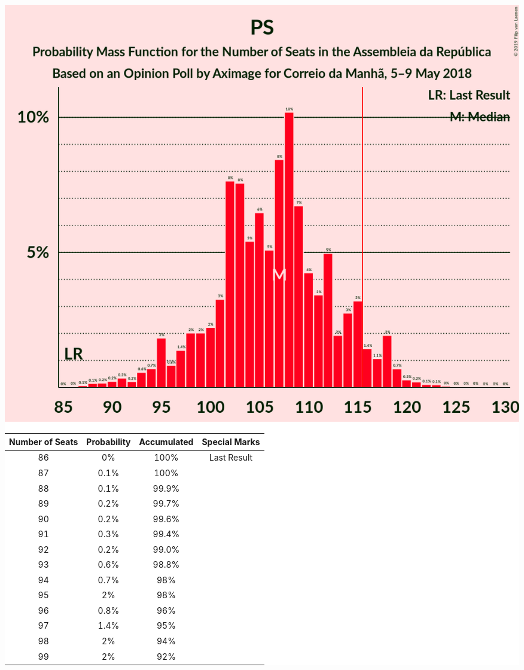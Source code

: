 ![Graph with seats probability mass function not yet produced](2018-05-09-Aximage-coalitions-seats-pmf-ps.png "Seats Probability Mass Function")

| Number of Seats | Probability | Accumulated | Special Marks |
|:---------------:|:-----------:|:-----------:|:-------------:|
| 86 | 0% | 100% | Last Result |
| 87 | 0.1% | 100% |  |
| 88 | 0.1% | 99.9% |  |
| 89 | 0.2% | 99.7% |  |
| 90 | 0.2% | 99.6% |  |
| 91 | 0.3% | 99.4% |  |
| 92 | 0.2% | 99.0% |  |
| 93 | 0.6% | 98.8% |  |
| 94 | 0.7% | 98% |  |
| 95 | 2% | 98% |  |
| 96 | 0.8% | 96% |  |
| 97 | 1.4% | 95% |  |
| 98 | 2% | 94% |  |
| 99 | 2% | 92% |  |